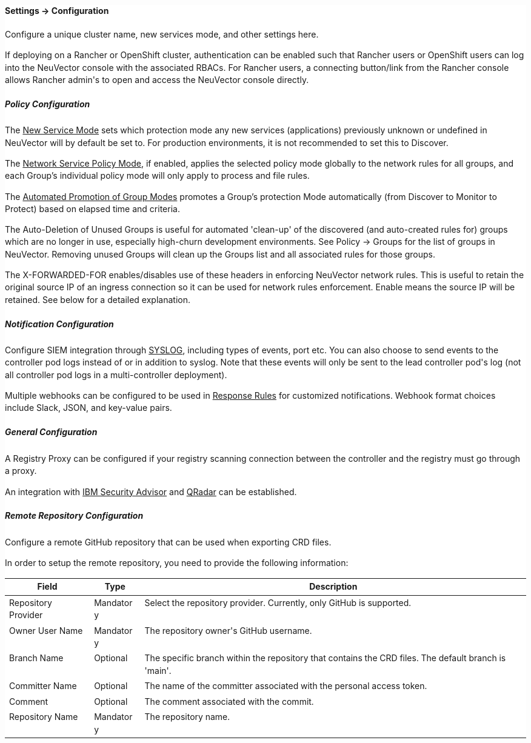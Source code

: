 #### Settings -> Configuration

Configure a unique cluster name, new services mode, and other settings here.

If deploying on a Rancher or OpenShift cluster, authentication can be enabled such that Rancher users or OpenShift users can log into the NeuVector console with the associated RBACs. For Rancher users, a connecting button/link from the Rancher console allows Rancher admin's to open and access the NeuVector console directly.

##### Policy Configuration

The [New Service Mode](/policy/modes#new-service-mode) sets which protection mode any new services (applications) previously unknown or undefined in NeuVector will by default be set to. For production environments, it is not recommended to set this to Discover. 

The [Network Service Policy Mode](/policy/modes#network-service-policy-mode), if enabled, applies the selected policy mode globally to the network rules for all groups, and each Group’s individual policy mode will only apply to process and file rules.

The [Automated Promotion of Group Modes](/policy/modes#automated-promotion-of-group-modes) promotes a Group’s protection Mode automatically (from Discover to Monitor to Protect) based on elapsed time and criteria.

The Auto-Deletion of Unused Groups is useful for automated 'clean-up' of the discovered (and auto-created rules for) groups which are no longer in use, especially high-churn development environments. See Policy -> Groups for the list of groups in NeuVector. Removing unused Groups will clean up the Groups list and all associated rules for those groups.

The X-FORWARDED-FOR enables/disables use of these headers in enforcing NeuVector network rules. This is useful to retain the original source IP of an ingress connection so it can be used for network rules enforcement. Enable means the source IP will be retained. See below for a detailed explanation.

##### Notification Configuration

Configure SIEM integration through [SYSLOG](/reporting/reporting#siem-and-syslog), including types of events, port etc. You can also choose to send events to the controller pod logs instead of or in addition to syslog. Note that these events will only be sent to the lead controller pod's log (not all controller pod logs in a multi-controller deployment).

Multiple webhooks can be configured to be used in [Response Rules](/policy/responserules) for customized notifications. Webhook format choices include Slack, JSON, and key-value pairs.

##### General Configuration

A Registry Proxy can be configured if your registry scanning connection between the controller and the registry must go through a proxy.

An integration with [IBM Security Advisor](/integration/ibmsa) and [QRadar](/integration/ibmqr) can be established.

##### Remote Repository Configuration

Configure a remote GitHub repository that can be used when exporting CRD files.

In order to setup the remote repository, you need to provide the following information:

| Field | Type | Description |
| --- | --- | --- |
| Repository Provider | Mandatory | Select the repository provider. Currently, only GitHub is supported. |
| Owner User Name | Mandatory | The repository owner's GitHub username. |
| Branch Name | Optional | The specific branch within the repository that contains the CRD files. The default branch is 'main'. |
| Committer Name | Optional | The name of the committer associated with the personal access token. |
| Comment | Optional | The comment associated with the commit. |
| Repository Name | Mandatory | The repository name. |